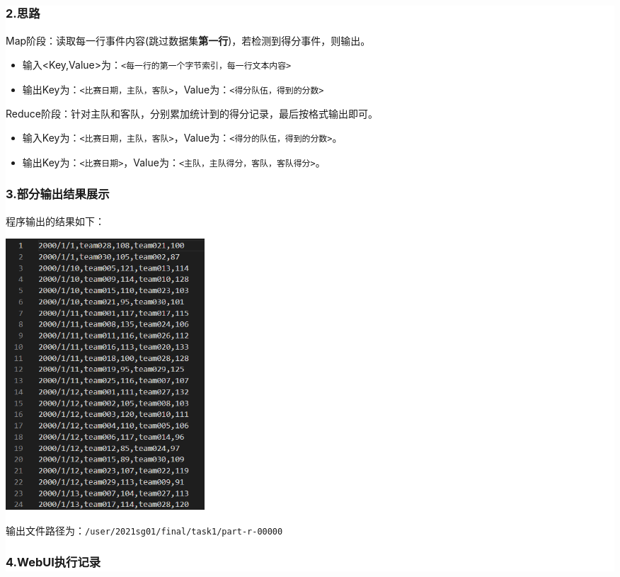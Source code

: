 ### 2.思路

Map阶段：读取每一行事件内容(跳过数据集**第一行**)，若检测到得分事件，则输出。

- 输入<Key,Value>为：`<每一行的第一个字节索引，每一行文本内容>`


- 输出Key为：`<比赛日期，主队，客队>`，Value为：`<得分队伍，得到的分数>`

Reduce阶段：针对主队和客队，分别累加统计到的得分记录，最后按格式输出即可。

- 输入Key为：`<比赛日期，主队，客队>`，Value为：`<得分的队伍，得到的分数>`。


- 输出Key为：`<比赛日期>`，Value为：`<主队，主队得分，客队，客队得分>`。

### 3.部分输出结果展示

程序输出的结果如下：

<img src="attachments/image-20220701153442889.png" alt="image-20220701153442889" style="zoom: 67%;" />

输出文件路径为：`/user/2021sg01/final/task1/part-r-00000`

### 4.WebUI执行记录

